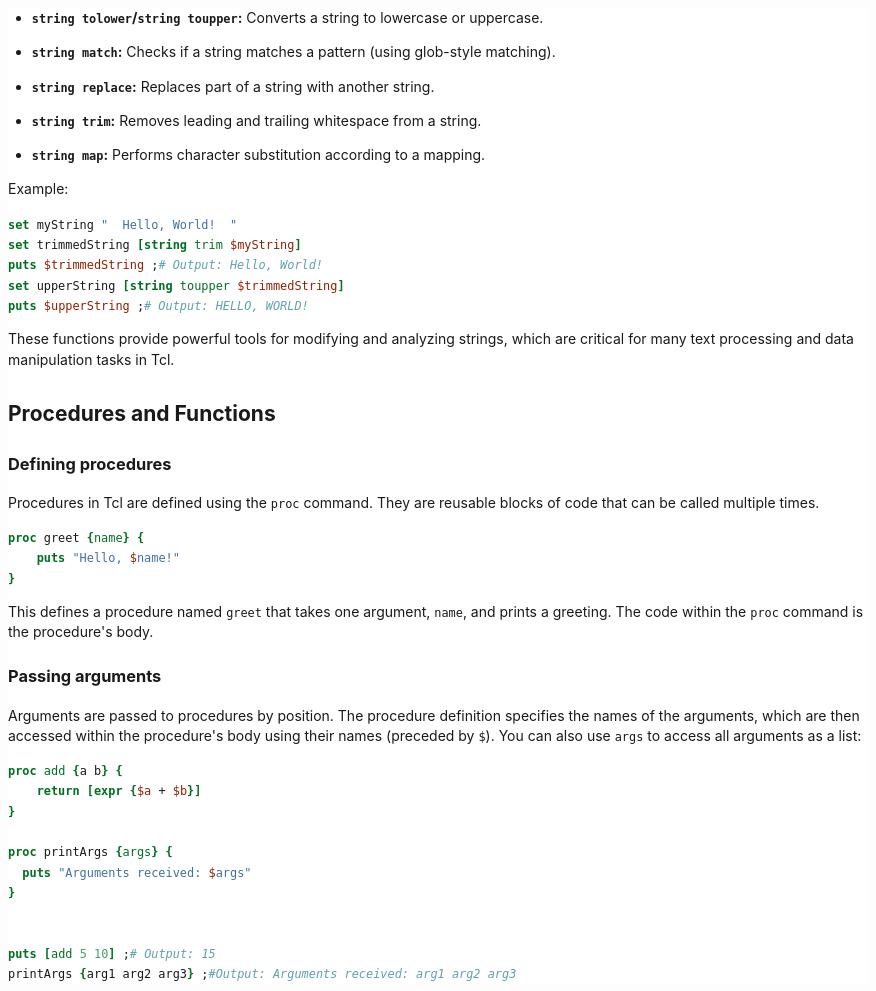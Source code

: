 * **`string tolower`/`string toupper`:** Converts a string to lowercase or uppercase.

* **`string match`:** Checks if a string matches a pattern (using glob-style matching).

* **`string replace`:** Replaces part of a string with another string.

* **`string trim`:** Removes leading and trailing whitespace from a string.

* **`string map`:** Performs character substitution according to a mapping.

Example:

```tcl
set myString "  Hello, World!  "
set trimmedString [string trim $myString]
puts $trimmedString ;# Output: Hello, World!
set upperString [string toupper $trimmedString]
puts $upperString ;# Output: HELLO, WORLD!
```

These functions provide powerful tools for modifying and analyzing strings, which are critical for many text processing and data manipulation tasks in Tcl.


## Procedures and Functions

### Defining procedures

Procedures in Tcl are defined using the `proc` command.  They are reusable blocks of code that can be called multiple times.

```tcl
proc greet {name} {
    puts "Hello, $name!"
}
```

This defines a procedure named `greet` that takes one argument, `name`, and prints a greeting.  The code within the `proc` command is the procedure's body.


### Passing arguments

Arguments are passed to procedures by position. The procedure definition specifies the names of the arguments, which are then accessed within the procedure's body using their names (preceded by `$`).  You can also use `args` to access all arguments as a list:


```tcl
proc add {a b} {
    return [expr {$a + $b}]
}

proc printArgs {args} {
  puts "Arguments received: $args"
}


puts [add 5 10] ;# Output: 15
printArgs {arg1 arg2 arg3} ;#Output: Arguments received: arg1 arg2 arg3
```
